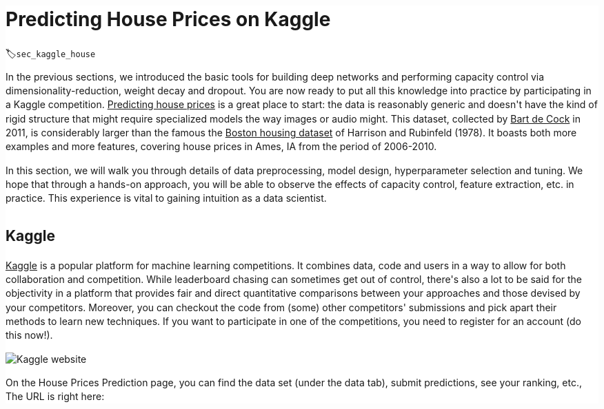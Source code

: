 # Predicting House Prices on Kaggle
:label:`sec_kaggle_house`

In the previous sections, we introduced
the basic tools for building deep networks
and performing capacity control via
dimensionality-reduction, weight decay and dropout.
You are now ready to put all this knowledge into practice
by participating in a Kaggle competition.
[Predicting house prices](https://www.kaggle.com/c/house-prices-advanced-regression-techniques) is a great place to start:
the data is reasonably generic and doesn't have
the kind of rigid structure that might require specialized models
the way images or audio might.
This dataset, collected by [Bart de Cock](http://jse.amstat.org/v19n3/decock.pdf) in 2011, is considerably larger than the famous the [Boston housing dataset](https://archive.ics.uci.edu/ml/machine-learning-databases/housing/housing.names) of Harrison and Rubinfeld (1978).
It boasts both more examples and more features,
covering house prices in Ames, IA from the period of 2006-2010.


In this section, we will walk you through details of data preprocessing,
model design, hyperparameter selection and tuning.
We hope that through a hands-on approach,
you will be able to observe the effects of capacity control,
feature extraction, etc. in practice.
This experience is vital to gaining intuition as a data scientist.

## Kaggle

[Kaggle](https://www.kaggle.com) is a popular platform
for machine learning competitions.
It combines data, code and users in a way to allow
for both collaboration and competition.
While leaderboard chasing can sometimes get out of control,
there's also a lot to be said for the objectivity in a platform
that provides fair and direct quantitative comparisons
between your approaches and those devised by your competitors.
Moreover, you can checkout the code
from (some) other competitors' submissions
and pick apart their methods to learn new techniques.
If you want to participate in one of the competitions,
you need to register for an account (do this now!).

![Kaggle website](../img/kaggle.png)

On the House Prices Prediction page,
you can find the data set (under the data tab),
submit predictions, see your ranking, etc.,
The URL is right here:
